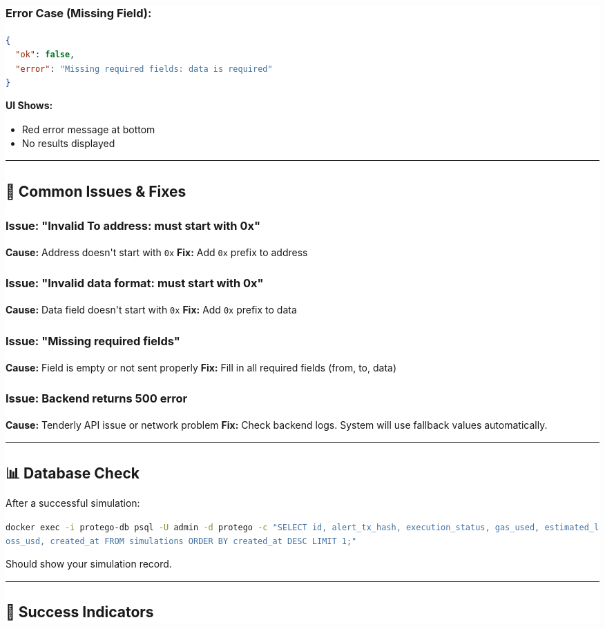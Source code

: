 ### Error Case (Missing Field):

```json
{
  "ok": false,
  "error": "Missing required fields: data is required"
}
```

**UI Shows:**
- Red error message at bottom
- No results displayed

---

## 🐛 Common Issues & Fixes

### Issue: "Invalid To address: must start with 0x"

**Cause:** Address doesn't start with `0x`
**Fix:** Add `0x` prefix to address

### Issue: "Invalid data format: must start with 0x"

**Cause:** Data field doesn't start with `0x`
**Fix:** Add `0x` prefix to data

### Issue: "Missing required fields"

**Cause:** Field is empty or not sent properly
**Fix:** Fill in all required fields (from, to, data)

### Issue: Backend returns 500 error

**Cause:** Tenderly API issue or network problem
**Fix:** Check backend logs. System will use fallback values automatically.

---

## 📊 Database Check

After a successful simulation:

```bash
docker exec -i protego-db psql -U admin -d protego -c "SELECT id, alert_tx_hash, execution_status, gas_used, estimated_loss_usd, created_at FROM simulations ORDER BY created_at DESC LIMIT 1;"
```

Should show your simulation record.

---

## 🎯 Success Indicators
